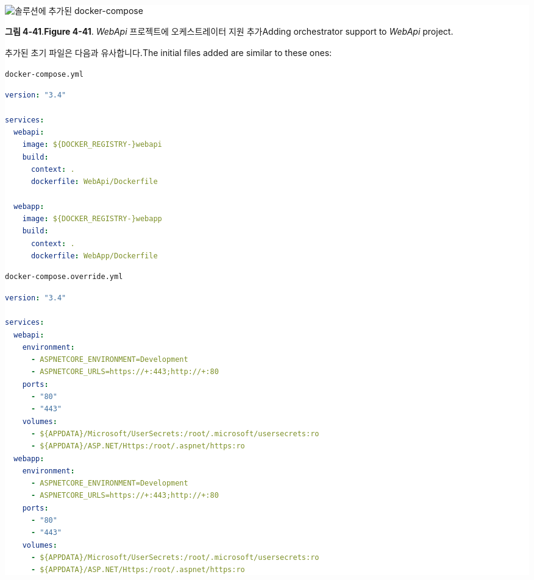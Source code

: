 ![솔루션에 추가된 docker-compose](media/build-aspnet-core-applications-linux-containers-aks-kubernetes/docker-compose-project-in-visual-studio.png)

<span data-ttu-id="2e0a4-151">**그림 4-41**.</span><span class="sxs-lookup"><span data-stu-id="2e0a4-151">**Figure 4-41**.</span></span> <span data-ttu-id="2e0a4-152">*WebApi* 프로젝트에 오케스트레이터 지원 추가</span><span class="sxs-lookup"><span data-stu-id="2e0a4-152">Adding orchestrator support to *WebApi* project.</span></span>

<span data-ttu-id="2e0a4-153">추가된 초기 파일은 다음과 유사합니다.</span><span class="sxs-lookup"><span data-stu-id="2e0a4-153">The initial files added are similar to these ones:</span></span>

`docker-compose.yml`

```yml
version: "3.4"

services:
  webapi:
    image: ${DOCKER_REGISTRY-}webapi
    build:
      context: .
      dockerfile: WebApi/Dockerfile

  webapp:
    image: ${DOCKER_REGISTRY-}webapp
    build:
      context: .
      dockerfile: WebApp/Dockerfile
```

`docker-compose.override.yml`

```yml
version: "3.4"

services:
  webapi:
    environment:
      - ASPNETCORE_ENVIRONMENT=Development
      - ASPNETCORE_URLS=https://+:443;http://+:80
    ports:
      - "80"
      - "443"
    volumes:
      - ${APPDATA}/Microsoft/UserSecrets:/root/.microsoft/usersecrets:ro
      - ${APPDATA}/ASP.NET/Https:/root/.aspnet/https:ro
  webapp:
    environment:
      - ASPNETCORE_ENVIRONMENT=Development
      - ASPNETCORE_URLS=https://+:443;http://+:80
    ports:
      - "80"
      - "443"
    volumes:
      - ${APPDATA}/Microsoft/UserSecrets:/root/.microsoft/usersecrets:ro
      - ${APPDATA}/ASP.NET/Https:/root/.aspnet/https:ro
```
